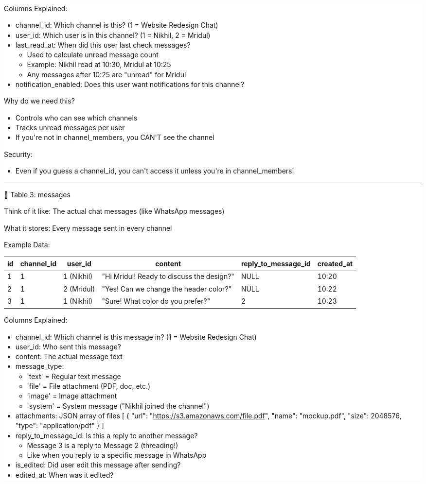   Columns Explained:

  - channel_id: Which channel is this? (1 = Website Redesign Chat)
  - user_id: Which user is in this channel? (1 = Nikhil, 2 = Mridul)
  - last_read_at: When did this user last check messages?
    - Used to calculate unread message count
    - Example: Nikhil read at 10:30, Mridul at 10:25
    - Any messages after 10:25 are "unread" for Mridul
  - notification_enabled: Does this user want notifications for this channel?

  Why do we need this?
  - Controls who can see which channels
  - Tracks unread messages per user
  - If you're not in channel_members, you CAN'T see the channel

  Security:
  - Even if you guess a channel_id, you can't access it unless you're in channel_members!

  ---
  💬 Table 3: messages

  Think of it like: The actual chat messages (like WhatsApp messages)

  What it stores: Every message sent in every channel

  Example Data:

  | id  | channel_id | user_id    | content                                   | reply_to_message_id | created_at |
  |-----|------------|------------|-------------------------------------------|---------------------|------------|
  | 1   | 1          | 1 (Nikhil) | "Hi Mridul! Ready to discuss the design?" | NULL                | 10:20      |
  | 2   | 1          | 2 (Mridul) | "Yes! Can we change the header color?"    | NULL                | 10:22      |
  | 3   | 1          | 1 (Nikhil) | "Sure! What color do you prefer?"         | 2                   | 10:23      |

  Columns Explained:

  - channel_id: Which channel is this message in? (1 = Website Redesign Chat)
  - user_id: Who sent this message?
  - content: The actual message text
  - message_type:
    - 'text' = Regular text message
    - 'file' = File attachment (PDF, doc, etc.)
    - 'image' = Image attachment
    - 'system' = System message ("Nikhil joined the channel")
  - attachments: JSON array of files
  [
    {
      "url": "https://s3.amazonaws.com/file.pdf",
      "name": "mockup.pdf",
      "size": 2048576,
      "type": "application/pdf"
    }
  ]
  - reply_to_message_id: Is this a reply to another message?
    - Message 3 is a reply to Message 2 (threading!)
    - Like when you reply to a specific message in WhatsApp
  - is_edited: Did user edit this message after sending?
  - edited_at: When was it edited?
